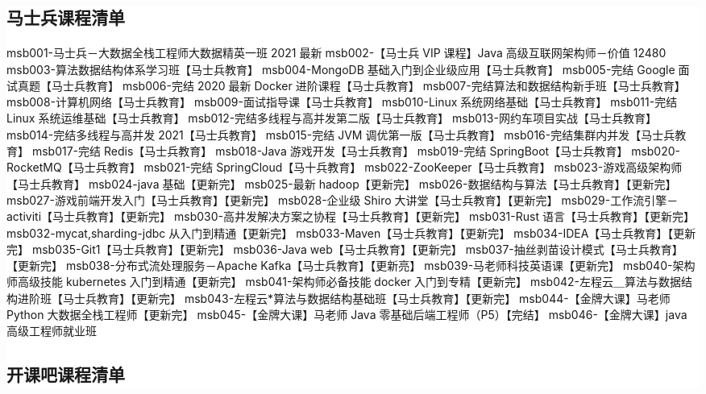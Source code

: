 ## 马士兵课程清单

msb001-马士兵－大数据全栈工程师大数据精英一班 2021 最新
msb002-【马士兵 VIP 课程】Java 高级互联网架构师－价值 12480
msb003-算法数据结构体系学习班【马士兵教育】
msb004-MongoDB 基础入门到企业级应用【马士兵教育】
msb005-完结 Google 面试真题【马士兵教育】
msb006-完结 2020 最新 Docker 进阶课程【马士兵教育】
msb007-完结算法和数据结构新手班【马士兵教育】
msb008-计算机网络【马士兵教育】
msb009-面试指导课【马士兵教育】
msb010-Linux 系统网络基础【马士兵教育】
msb011-完结 Linux 系统运维基础【马士兵教育】
msb012-完结多线程与高并发第二版【马士兵教育】
msb013-网约车项目实战【马士兵教育】
msb014-完结多线程与高并发 2021【马士兵教育】
msb015-完结 JVM 调优第一版【马士兵教育】
msb016-完结集群内并发【马士兵教育】
msb017-完结 Redis【马士兵教育】
msb018-Java 游戏开发【马士兵教育】
msb019-完结 SpringBoot【马士兵教育】
msb020-RocketMQ【马士兵教育】
msb021-完结 SpringCloud【马十兵教育】
msb022-ZooKeeper【马士兵教育】
msb023-游戏高级架构师【马士兵教育】
msb024-java 基础【更新完】
msb025-最新 hadoop【更新完】
msb026-数据结构与算法【马士兵教育】【更新完】
msb027-游戏前端开发入门【马士兵教育】【更新完】
msb028-企业级 Shiro 大讲堂【马士兵教育】【更新完】
msb029-工作流引擎－activiti【马士兵教育】【更新完】
msb030-高井发解决方案之协程【马士兵教育】【更新完】
msb031-Rust 语言【马士兵教育】【更新完】
msb032-mycat,sharding-jdbc 从入门到精通【更新完】
msb033-Maven【马士兵教育】【更新完】
msb034-IDEA【马士兵教育】【更新完】
msb035-Git1【马士兵教育】【更新完】
msb036-Java web【马士兵教育】【更新完】
msb037-抽丝剥苗设计模式【马士兵教育】【更新完】
msb038-分布式流处理服务－Apache Kafka【马士兵教育】【更新亮】
msb039-马老师科技英语课【更新完】
msb040-架构师高级技能 kubernetes 入门到精通【更新完】
msb041-架构师必备技能 docker 入门到专精【更新完】
msb042-左程云＿算法与数据结构进阶班【马士兵教育】【更新完】
msb043-左程云\*算法与数据结构基础班【马士兵教育】【更新完】
msb044-【金牌大课】马老师 Python 大数据全栈工程师【更新完】
msb045-【金牌大课】马老师 Java 零基础后端工程师（P5）【完结】
msb046-【金牌大课】java 高级工程师就业班

## 开课吧课程清单
